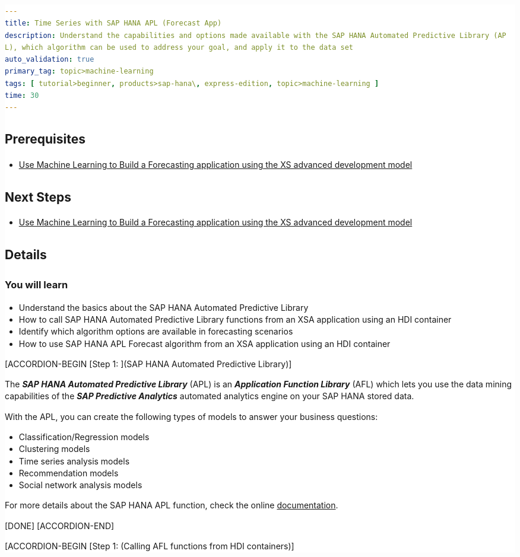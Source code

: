 ```yaml
---
title: Time Series with SAP HANA APL (Forecast App)
description: Understand the capabilities and options made available with the SAP HANA Automated Predictive Library (APL), which algorithm can be used to address your goal, and apply it to the data set
auto_validation: true
primary_tag: topic>machine-learning
tags: [ tutorial>beginner, products>sap-hana\, express-edition, topic>machine-learning ]
time: 30
---
```


## Prerequisites
 - [Use Machine Learning to Build a Forecasting application using the XS advanced development model](https://developers.sap.com/tutorials.html?/groups/hxe-aa-forecast.html)

## Next Steps
 - [Use Machine Learning to Build a Forecasting application using the XS advanced development model](https://developers.sap.com/tutorials.html?/groups/hxe-aa-forecast.html)

## Details
### You will learn
- Understand the basics about the SAP HANA Automated Predictive Library
- How to call SAP HANA Automated Predictive Library functions from an XSA application using an HDI container
- Identify which algorithm options are available in forecasting scenarios
- How to use SAP HANA APL Forecast algorithm from an XSA application using an HDI container

[ACCORDION-BEGIN [Step 1: ](SAP HANA Automated Predictive Library)]

The ***SAP HANA Automated Predictive Library*** (APL) is an ***Application Function Library*** (AFL) which lets you use the data mining capabilities of the ***SAP Predictive Analytics*** automated analytics engine on your SAP HANA stored data.

With the APL, you can create the following types of models to answer your business questions:

- Classification/Regression models
- Clustering models
- Time series analysis models
- Recommendation models
- Social network analysis models

For more details about the SAP HANA APL function, check the online <a href="https://help.sap.com/viewer/cb31bd99d09747089754a0ba75067ed2/latest/en-US/59b79cbb6beb4607875fa3fe116a8eef.html" target="new">documentation</a>.

[DONE]
[ACCORDION-END]

[ACCORDION-BEGIN [Step 1: (Calling AFL functions from HDI containers)]
